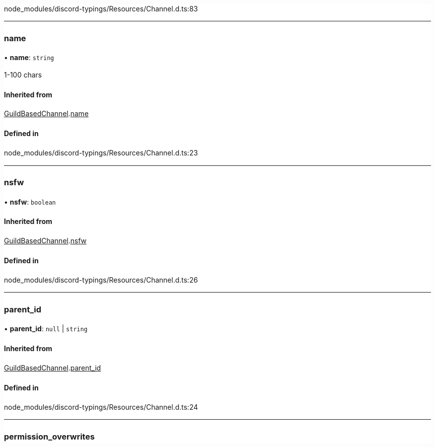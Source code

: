 node_modules/discord-typings/Resources/Channel.d.ts:83

___

### name

• **name**: `string`

1-100 chars

#### Inherited from

[GuildBasedChannel](internal_.__home_runner_work_disonejs_disonejs_node_modules_discord_typings_Resources_Channel_.GuildBasedChannel.md).[name](internal_.__home_runner_work_disonejs_disonejs_node_modules_discord_typings_Resources_Channel_.GuildBasedChannel.md#name)

#### Defined in

node_modules/discord-typings/Resources/Channel.d.ts:23

___

### nsfw

• **nsfw**: `boolean`

#### Inherited from

[GuildBasedChannel](internal_.__home_runner_work_disonejs_disonejs_node_modules_discord_typings_Resources_Channel_.GuildBasedChannel.md).[nsfw](internal_.__home_runner_work_disonejs_disonejs_node_modules_discord_typings_Resources_Channel_.GuildBasedChannel.md#nsfw)

#### Defined in

node_modules/discord-typings/Resources/Channel.d.ts:26

___

### parent\_id

• **parent\_id**: ``null`` \| `string`

#### Inherited from

[GuildBasedChannel](internal_.__home_runner_work_disonejs_disonejs_node_modules_discord_typings_Resources_Channel_.GuildBasedChannel.md).[parent_id](internal_.__home_runner_work_disonejs_disonejs_node_modules_discord_typings_Resources_Channel_.GuildBasedChannel.md#parent_id)

#### Defined in

node_modules/discord-typings/Resources/Channel.d.ts:24

___

### permission\_overwrites
